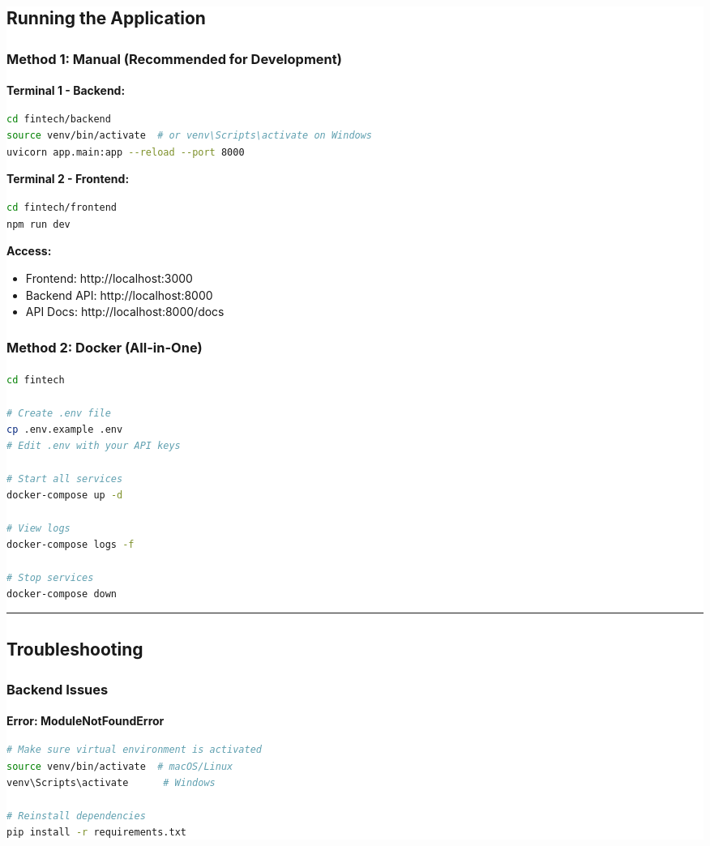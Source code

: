 
## Running the Application

### Method 1: Manual (Recommended for Development)

**Terminal 1 - Backend:**
```bash
cd fintech/backend
source venv/bin/activate  # or venv\Scripts\activate on Windows
uvicorn app.main:app --reload --port 8000
```

**Terminal 2 - Frontend:**
```bash
cd fintech/frontend
npm run dev
```

**Access:**
- Frontend: http://localhost:3000
- Backend API: http://localhost:8000
- API Docs: http://localhost:8000/docs

### Method 2: Docker (All-in-One)

```bash
cd fintech

# Create .env file
cp .env.example .env
# Edit .env with your API keys

# Start all services
docker-compose up -d

# View logs
docker-compose logs -f

# Stop services
docker-compose down
```

---

## Troubleshooting

### Backend Issues

**Error: ModuleNotFoundError**
```bash
# Make sure virtual environment is activated
source venv/bin/activate  # macOS/Linux
venv\Scripts\activate      # Windows

# Reinstall dependencies
pip install -r requirements.txt
```
